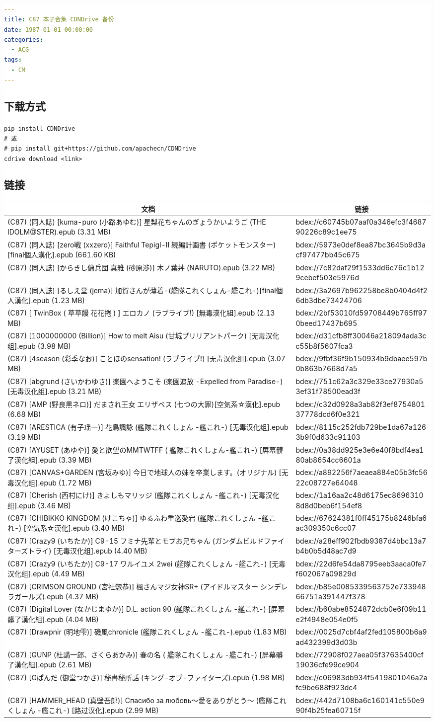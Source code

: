 ```yaml
---
title: C87 本子合集 CDNDrive 备份
date: 1987-01-01 00:00:00
categories:
  - ACG
tags:
  - CM
---
```


## 下载方式

```
pip install CDNDrive
# 或
# pip install git+https://github.com/apachecn/CDNDrive
cdrive download <link>
```

## 链接





| 文档 | 链接 |
| --- | --- |
| (C87) (同人誌) [kuma-puro (小路あゆむ)] 星梨花ちゃんのぎょうかいようご (THE IDOLM@STER).epub (3.31 MB) | bdex://c60745b07aaf0a346efc3f468790226c89c1ee75 |
| (C87) (同人誌) [zero戦 (xxzero)] Faithful TepigⅠ-Ⅱ 続編計画書 (ポケットモンスター)[final個人漢化].epub (661.60 KB) | bdex://5973e0def8ea87bc3645b9d3acf97477bb45c675 |
| (C87) (同人誌) [からきし傭兵団 真雅 (砂原渉)] 木ノ葉丼 (NARUTO).epub (3.22 MB) | bdex://7c82daf29f1533dd6c76c1b129cebef503e5976d |
| (C87) (同人誌) [るしえ堂 (jema)] 加賀さんが薄着-(艦隊これくしょん-艦これ-)[final個人漢化].epub (1.23 MB) | bdex://3a2697b962258be8b0404d4f26db3dbe73424706 |
| (C87) [ TwinBox ( 草草饅 花花捲 ) ] エロカノ (ラブライブ!) [無毒漢化組].epub (2.13 MB) | bdex://2bf53010fd59708449b765ff970beed17437b695 |
| (C87) [1000000000 (Billion)] How to melt Aisu (甘城ブリリアントパーク) [无毒汉化组].epub (3.98 MB) | bdex://d31cfb8ff30046a218094ada3cc55b8f5607fca3 |
| (C87) [4season (彩季なお)] ことほのsensation! (ラブライブ!) [无毒汉化组].epub (3.07 MB) | bdex://9fbf36f9b150934b9dbaee597b0b863b7668d7a5 |
| (C87) [abgrund (さいかわゆさ)] 楽園へようこそ (楽園追放 -Expelled from Paradise-) [无毒汉化组].epub (3.21 MB) | bdex://751c62a3c329e33ce27930a53ef31f78500ead3f |
| (C87) [AMP (野良黒ネロ)] だまされ王女 エリザベス (七つの大罪)[空気系☆漢化].epub (6.68 MB) | bdex://c32d0928a3ab82f3ef875480137778dcd6f0e321 |
| (C87) [ARESTICA (有子瑶一)] 花鳥諷詠 (艦隊これくしょん -艦これ-) [无毒汉化组].epub (3.19 MB) | bdex://8115c252fdb729be1da67a1263b9f0d633c91103 |
| (C87) [AYUSET (あゆや)] 愛と欲望のMMTWTFF ( 艦隊これくしょん-艦これ-) [屏幕髒了漢化組].epub (3.39 MB) | bdex://0a38dd925e3e6e40f8bdf4ea180ab8654cc6601a |
| (C87) [CANVAS+GARDEN (宮坂みゆ)] 今日で地球人の妹を卒業します。(オリジナル)  [无毒汉化组].epub (1.72 MB) | bdex://a892256f7aeaea884e05b3fc5622c08727e64048 |
| (C87) [Cherish (西村にけ)] きよしもマリッジ (艦隊これくしょん -艦これ-) [无毒汉化组].epub (3.46 MB) | bdex://1a16aa2c48d6175ec86963108d8d0beb6f154ef8 |
| (C87) [CHIBIKKO KINGDOM (けこちゃ)] ゆるふわ重巡愛宕 (艦隊これくしょん -艦これ-) [空気系☆漢化].epub (3.40 MB) | bdex://67624381f0ff45175b8246bfa6ac309350c6cc07 |
| (C87) [Crazy9 (いちたか)] C9-15 フミナ先輩とモブお兄ちゃん (ガンダムビルドファイターズトライ) [无毒汉化组].epub (4.40 MB) | bdex://a28eff902fbdb9387d4bbc13a7b4b0b5d48ac7d9 |
| (C87) [Crazy9 (いちたか)] C9-17 ワルイユメ 2wei (艦隊これくしょん -艦これ-) [无毒汉化组].epub (4.49 MB) | bdex://22d6fe54da8795eeb3aaca0fe7f602067a09829d |
| (C87) [CRIMSON GROUND (宮社惣恭)] 楓さんマジ女神SR+ (アイドルマスター シンデレラガールズ).epub (4.37 MB) | bdex://b85e0085339563752e73394866751a391447f378 |
| (C87) [Digital Lover (なかじまゆか)] D.L. action 90 (艦隊これくしょん -艦これ-) [屏幕髒了漢化組].epub (4.04 MB) | bdex://b60abe8524872dcb0e6f09b11e2f4948e054e0f5 |
| (C87) [Drawpnir (明地雫)] 磯風chronicle (艦隊これくしょん -艦これ-).epub (1.83 MB) | bdex://0025d7cbf4af2fed105800b6a9ad432399d3d03b |
| (C87) [GUNP (杜講一郎、さくらあかみ)] 春の名 ( 艦隊これくしょん -艦これ-) [屏幕髒了漢化組].epub (2.61 MB) | bdex://72908f027aea05f37635400cf19036cfe99ce904 |
| (C87) [Gぱんだ (御堂つかさ)] 秘書秘所話 (キング-オブ-ファイターズ).epub (1.98 MB) | bdex://c06983db934f5419801046a2afc9be688f923dc4 |
| (C87) [HAMMER_HEAD (真壁吾郎)] Спасибо за любовь～愛をありがとう～ (艦隊これくしょん -艦これ-) [路过汉化].epub (2.99 MB) | bdex://442d7108ba6c160141c550e990f4b25fea60715f |